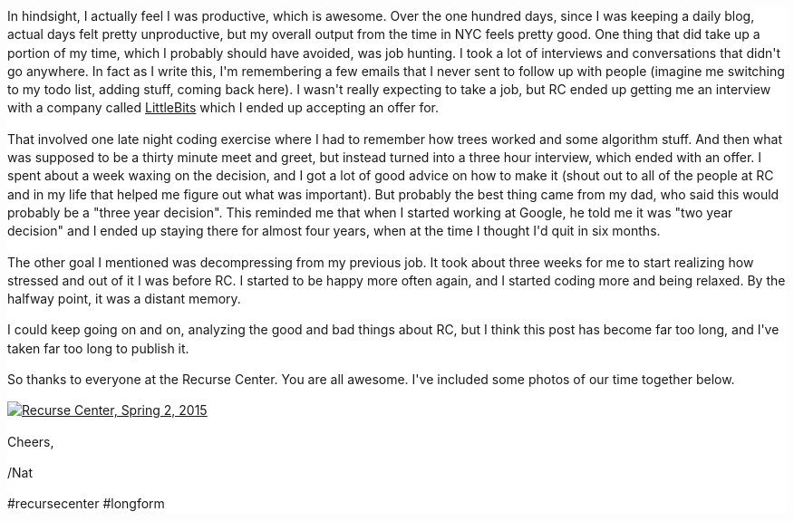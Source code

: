 In hindsight, I actually feel I was productive, which is awesome. Over the one hundred days, since I was keeping a daily blog, actual days felt pretty unproductive, but my overall output from the time in NYC feels pretty good. One thing that did take up a portion of my time, which I probably should have avoided, was job hunting. I took a lot of interviews and conversations that didn't go anywhere. In fact as I write this, I'm remembering a few emails that I never sent to follow up with people (imagine me switching to my todo list, adding stuff, coming back here). I wasn't really expecting to take a job, but RC ended up getting me an interview with a company called [LittleBits](http://littlebits.cc/) which I ended up accepting an offer for.

That involved one late night coding exercise where I had to remember how trees worked and some algorithm stuff. And then what was supposed to be a thirty minute meet and greet, but instead turned into a three hour interview, which ended with an offer. I spent about a week waxing on the decision, and I got a lot of good advice on how to make it (shout out to all of the people at RC and in my life that helped me figure out what was important). But probably the best thing came from my dad, who said this would probably be a "three year decision". This reminded me that when I started working at Google, he told me it was "two year decision" and I ended up staying there for almost four years, when at the time I thought I'd quit in six months.

The other goal I mentioned was decompressing from my previous job. It took about three weeks for me to start realizing how stressed and out of it I was before RC. I started to be happy more often again, and I started coding more and being relaxed. By the halfway point, it was a distant memory. 

I could keep going on and on, analyzing the good and bad things about RC, but I think this post has become far too long, and I've taken far too long to publish it.

So thanks to everyone at the Recurse Center. You are all awesome. I've included some photos of our time together below.

<a data-flickr-embed="true" href="https://www.flickr.com/photos/icco/sets/72157656332622632" title="Recurse Center, Spring 2, 2015"><img src="https://farm1.staticflickr.com/339/18801070014_50614617d9_b.jpg"  alt="Recurse Center, Spring 2, 2015"></a><script async src="//embedr.flickr.com/assets/client-code.js" charset="utf-8"></script>

Cheers,

/Nat

#recursecenter #longform

